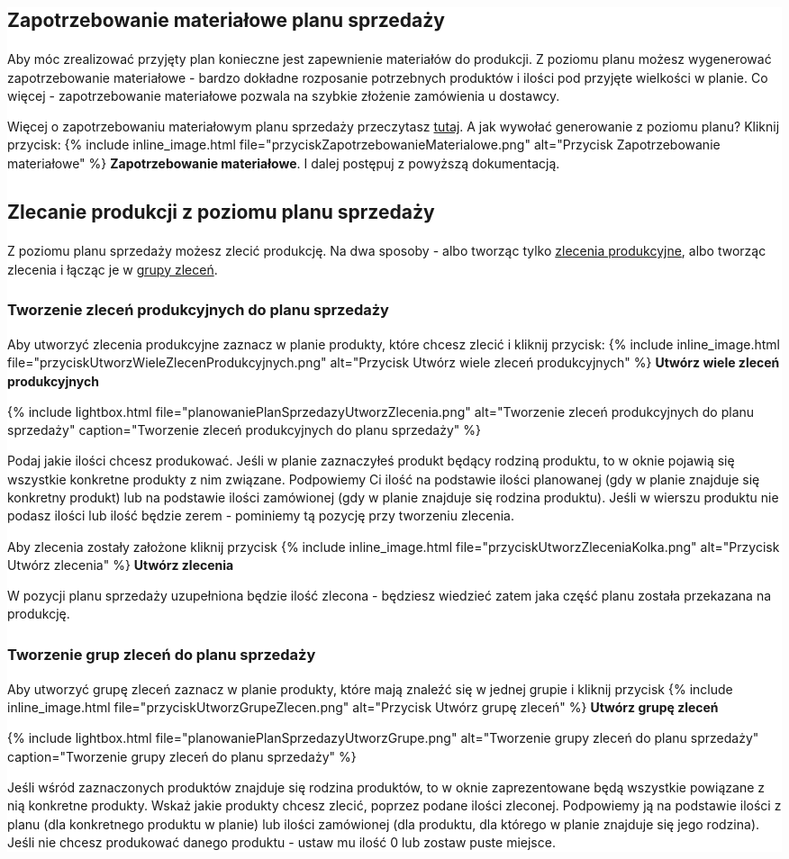 
## Zapotrzebowanie materiałowe planu sprzedaży

Aby móc zrealizować przyjęty plan konieczne jest zapewnienie materiałów do produkcji. Z poziomu planu możesz wygenerować zapotrzebowanie materiałowe - bardzo dokładne rozposanie potrzebnych produktów i ilości pod przyjęte wielkości w planie. Co więcej - zapotrzebowanie materiałowe pozwala na szybkie złożenie zamówienia u dostawcy.

Więcej o zapotrzebowaniu materiałowym planu sprzedaży przeczytasz [tutaj](/zapotrzebowanie-materialowe-planu-sprzedazy). A jak wywołać generowanie z poziomu planu? Kliknij przycisk: {% include inline_image.html file="przyciskZapotrzebowanieMaterialowe.png" alt="Przycisk Zapotrzebowanie materiałowe" %} **Zapotrzebowanie materiałowe**. I dalej postępuj z powyższą dokumentacją.


## Zlecanie produkcji z poziomu planu sprzedaży

Z poziomu planu sprzedaży możesz zlecić produkcję. Na dwa sposoby - albo tworząc tylko [zlecenia produkcyjne](/zlecenia-produkcyjne), albo tworząc zlecenia i łącząc je w [grupy zleceń](/grupy-zlecen). 

### Tworzenie zleceń produkcyjnych do planu sprzedaży

Aby utworzyć zlecenia produkcyjne zaznacz w planie produkty, które chcesz zlecić i kliknij przycisk: {% include inline_image.html file="przyciskUtworzWieleZlecenProdukcyjnych.png" alt="Przycisk Utwórz wiele zleceń produkcyjnych" %} **Utwórz wiele zleceń produkcyjnych**

{% include lightbox.html file="planowaniePlanSprzedazyUtworzZlecenia.png" alt="Tworzenie zleceń produkcyjnych do planu sprzedaży" caption="Tworzenie zleceń produkcyjnych do planu sprzedaży" %} 

Podaj jakie ilości chcesz produkować. Jeśli w planie zaznaczyłeś produkt będący rodziną produktu, to w oknie pojawią się wszystkie konkretne produkty z nim związane. Podpowiemy Ci ilość na podstawie ilości planowanej (gdy w planie znajduje się konkretny produkt) lub na podstawie ilości zamówionej (gdy w planie znajduje się rodzina produktu). Jeśli w wierszu produktu nie podasz ilości lub ilość będzie zerem - pominiemy tą pozycję przy tworzeniu zlecenia. 

Aby zlecenia zostały założone kliknij przycisk {% include inline_image.html file="przyciskUtworzZleceniaKolka.png" alt="Przycisk Utwórz zlecenia" %} **Utwórz zlecenia**

W pozycji planu sprzedaży uzupełniona będzie ilość zlecona - będziesz wiedzieć zatem jaka część planu została przekazana na produkcję.


### Tworzenie grup zleceń do planu sprzedaży

Aby utworzyć grupę zleceń zaznacz w planie produkty, które mają znaleźć się w jednej grupie i kliknij przycisk {% include inline_image.html file="przyciskUtworzGrupeZlecen.png" alt="Przycisk Utwórz grupę zleceń" %} **Utwórz grupę zleceń**

{% include lightbox.html file="planowaniePlanSprzedazyUtworzGrupe.png" alt="Tworzenie grupy zleceń do planu sprzedaży" caption="Tworzenie grupy zleceń do planu sprzedaży" %} 

Jeśli wśród zaznaczonych produktów znajduje się rodzina produktów, to w oknie zaprezentowane będą wszystkie powiązane z nią konkretne produkty. Wskaż jakie produkty chcesz zlecić, poprzez podane ilości zleconej. Podpowiemy ją na podstawie ilości z planu (dla konkretnego produktu w planie) lub ilości zamówionej (dla produktu, dla którego w planie znajduje się jego rodzina). Jeśli nie chcesz produkować danego produktu - ustaw mu ilość 0 lub zostaw puste miejsce. 
